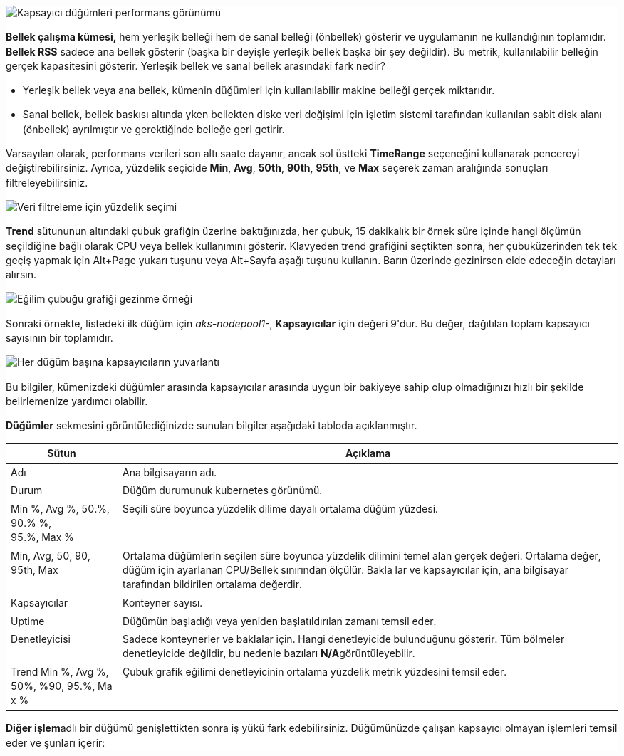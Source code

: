 ![Kapsayıcı düğümleri performans görünümü](./media/container-insights-analyze/containers-node-metric-dropdown.png)

**Bellek çalışma kümesi,** hem yerleşik belleği hem de sanal belleği (önbellek) gösterir ve uygulamanın ne kullandığının toplamıdır. **Bellek RSS** sadece ana bellek gösterir (başka bir deyişle yerleşik bellek başka bir şey değildir). Bu metrik, kullanılabilir belleğin gerçek kapasitesini gösterir. Yerleşik bellek ve sanal bellek arasındaki fark nedir?

- Yerleşik bellek veya ana bellek, kümenin düğümleri için kullanılabilir makine belleği gerçek miktarıdır.

- Sanal bellek, bellek baskısı altında yken bellekten diske veri değişimi için işletim sistemi tarafından kullanılan sabit disk alanı (önbellek) ayrılmıştır ve gerektiğinde belleğe geri getirir.

Varsayılan olarak, performans verileri son altı saate dayanır, ancak sol üstteki **TimeRange** seçeneğini kullanarak pencereyi değiştirebilirsiniz. Ayrıca, yüzdelik seçicide **Min**, **Avg**, **50th**, **90th**, **95th**, ve **Max** seçerek zaman aralığında sonuçları filtreleyebilirsiniz. 

![Veri filtreleme için yüzdelik seçimi](./media/container-insights-analyze/containers-metric-percentile-filter.png)

**Trend** sütununun altındaki çubuk grafiğin üzerine baktığınızda, her çubuk, 15 dakikalık bir örnek süre içinde hangi ölçümün seçildiğine bağlı olarak CPU veya bellek kullanımını gösterir. Klavyeden trend grafiğini seçtikten sonra, her çubuküzerinden tek tek geçiş yapmak için Alt+Page yukarı tuşunu veya Alt+Sayfa aşağı tuşunu kullanın. Barın üzerinde gezinirsen elde edeceğin detayları alırsın.

![Eğilim çubuğu grafiği gezinme örneği](./media/container-insights-analyze/containers-metric-trend-bar-01.png) 

Sonraki örnekte, listedeki ilk düğüm için *aks-nodepool1-*, **Kapsayıcılar** için değeri 9'dur. Bu değer, dağıtılan toplam kapsayıcı sayısının bir toplamıdır.

![Her düğüm başına kapsayıcıların yuvarlantı](./media/container-insights-analyze/containers-nodes-containerstotal.png)

Bu bilgiler, kümenizdeki düğümler arasında kapsayıcılar arasında uygun bir bakiyeye sahip olup olmadığınızı hızlı bir şekilde belirlemenize yardımcı olabilir. 

**Düğümler** sekmesini görüntülediğinizde sunulan bilgiler aşağıdaki tabloda açıklanmıştır.

| Sütun | Açıklama | 
|--------|-------------|
| Adı | Ana bilgisayarın adı. |
| Durum | Düğüm durumunuk kubernetes görünümü. |
| Min&nbsp;%,&nbsp;Avg %,&nbsp;50.%, 90.%&nbsp;%, 95.%,&nbsp;Max&nbsp;%  | Seçili süre boyunca yüzdelik dilime dayalı ortalama düğüm yüzdesi. |
| Min, Avg, 50, 90, 95th, Max | Ortalama düğümlerin seçilen süre boyunca yüzdelik dilimini temel alan gerçek değeri. Ortalama değer, düğüm için ayarlanan CPU/Bellek sınırından ölçülür. Bakla lar ve kapsayıcılar için, ana bilgisayar tarafından bildirilen ortalama değerdir. |
| Kapsayıcılar | Konteyner sayısı. |
| Uptime | Düğümün başladığı veya yeniden başlatıldırılan zamanı temsil eder. |
| Denetleyicisi | Sadece konteynerler ve baklalar için. Hangi denetleyicide bulunduğunu gösterir. Tüm bölmeler denetleyicide değildir, bu nedenle bazıları **N/A**görüntüleyebilir. | 
| Trend&nbsp;Min %,&nbsp;Avg %, 50%,&nbsp;%90,&nbsp;95.%,&nbsp;Max&nbsp;% | Çubuk grafik eğilimi denetleyicinin ortalama yüzdelik metrik yüzdesini temsil eder. |

**Diğer işlem**adlı bir düğümü genişlettikten sonra iş yükü fark edebilirsiniz. Düğümünüzde çalışan kapsayıcı olmayan işlemleri temsil eder ve şunları içerir:
